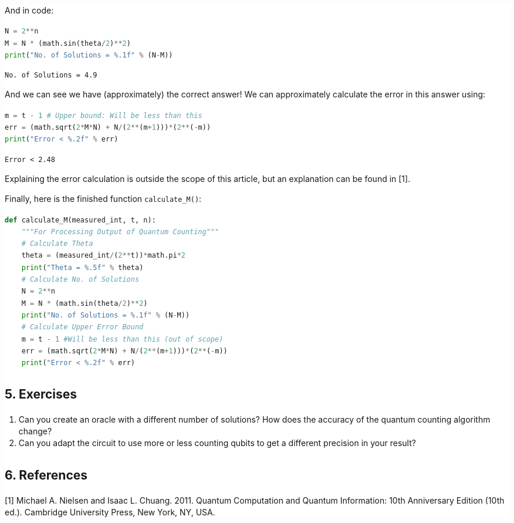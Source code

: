 And in code:


```python
N = 2**n
M = N * (math.sin(theta/2)**2)
print("No. of Solutions = %.1f" % (N-M))
```

    No. of Solutions = 4.9


And we can see we have (approximately) the correct answer! We can approximately calculate the error in this answer using:


```python
m = t - 1 # Upper bound: Will be less than this 
err = (math.sqrt(2*M*N) + N/(2**(m+1)))*(2**(-m))
print("Error < %.2f" % err)
```

    Error < 2.48


Explaining the error calculation is outside the scope of this article, but an explanation can be found in [1].

Finally, here is the finished function `calculate_M()`:


```python
def calculate_M(measured_int, t, n):
    """For Processing Output of Quantum Counting"""
    # Calculate Theta
    theta = (measured_int/(2**t))*math.pi*2
    print("Theta = %.5f" % theta)
    # Calculate No. of Solutions
    N = 2**n
    M = N * (math.sin(theta/2)**2)
    print("No. of Solutions = %.1f" % (N-M))
    # Calculate Upper Error Bound
    m = t - 1 #Will be less than this (out of scope) 
    err = (math.sqrt(2*M*N) + N/(2**(m+1)))*(2**(-m))
    print("Error < %.2f" % err)
```

## 5. Exercises <a id='exercises'></a>

1.	Can you create an oracle with a different number of solutions? How does the accuracy of the quantum counting algorithm change?
2.	Can you adapt the circuit to use more or less counting qubits to get a different precision in your result?


## 6. References <a id='references'></a>

[1] Michael A. Nielsen and Isaac L. Chuang. 2011. Quantum Computation and Quantum Information: 10th Anniversary Edition (10th ed.). Cambridge University Press, New York, NY, USA. 
